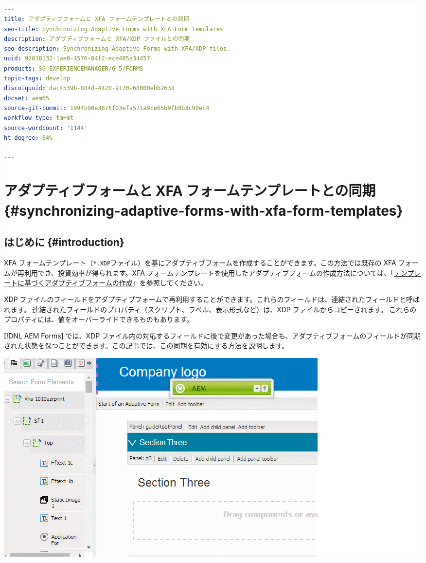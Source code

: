 ```yaml
---
title: アダプティブフォームと XFA フォームテンプレートとの同期
seo-title: Synchronizing Adaptive Forms with XFA Form Templates
description: アダプティブフォームと XFA/XDP ファイルとの同期
seo-description: Synchronizing Adaptive Forms with XFA/XDP files.
uuid: 92818132-1ae0-4576-84f2-ece485a34457
products: SG_EXPERIENCEMANAGER/6.5/FORMS
topic-tags: develop
discoiquuid: dac4539b-804d-4420-9170-68000ebb2638
docset: aem65
source-git-commit: 1994b90e3876f03efa571a9ce65b9fb8b3c90ec4
workflow-type: tm+mt
source-wordcount: '1144'
ht-degree: 84%

---
```



# アダプティブフォームと XFA フォームテンプレートとの同期{#synchronizing-adaptive-forms-with-xfa-form-templates}

## はじめに {#introduction}

XFA フォームテンプレート（`*.XDP`ファイル）を基にアダプティブフォームを作成することができます。この方法では既存の XFA フォームが再利用でき、投資効率が得られます。XFA フォームテンプレートを使用したアダプティブフォームの作成方法については、「[テンプレートに基づくアダプティブフォームの作成](creating-adaptive-form.md)」を参照してください。

XDP ファイルのフィールドをアダプティブフォームで再利用することができます。これらのフィールドは、連結されたフィールドと呼ばれます。 連結されたフィールドのプロパティ（スクリプト、ラベル、表示形式など）は、XDP ファイルからコピーされます。 これらのプロパティには、値をオーバーライドできるものもあります。

[!DNL AEM Forms] では、XDP ファイル内の対応するフィールドに後で変更があった場合も、アダプティブフォームのフィールドが同期された状態を保つことができます。この記事では、この同期を有効にする方法を説明します。

![XFA フォームからアダプティブフォームにフィールドをドラッグすることができます](assets/drag-drop-xfa.gif.gif)
